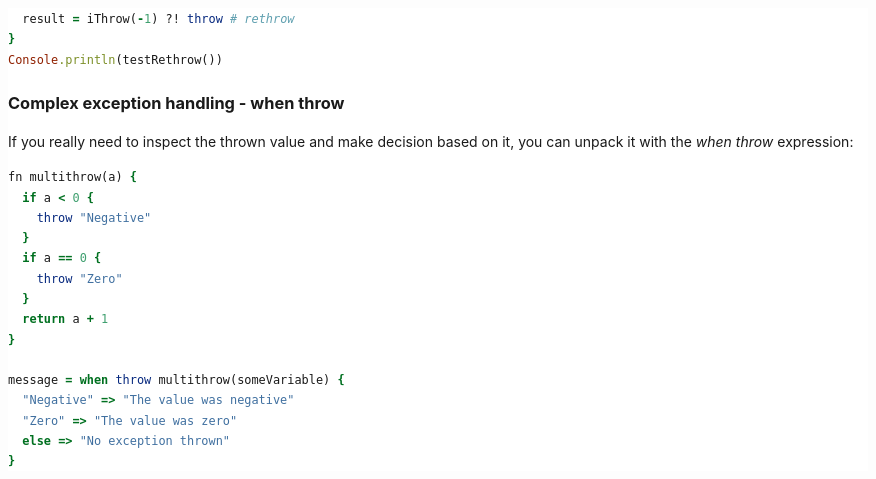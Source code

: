 ```ruby
  result = iThrow(-1) ?! throw # rethrow
}
Console.println(testRethrow())
```

### Complex exception handling - when throw
If you really need to inspect the thrown value and make decision based on it, you can unpack it with the *when throw* expression:
```ruby
fn multithrow(a) {
  if a < 0 {
    throw "Negative"
  }
  if a == 0 {
    throw "Zero"
  }
  return a + 1
}

message = when throw multithrow(someVariable) {
  "Negative" => "The value was negative"
  "Zero" => "The value was zero"
  else => "No exception thrown"
}
```
